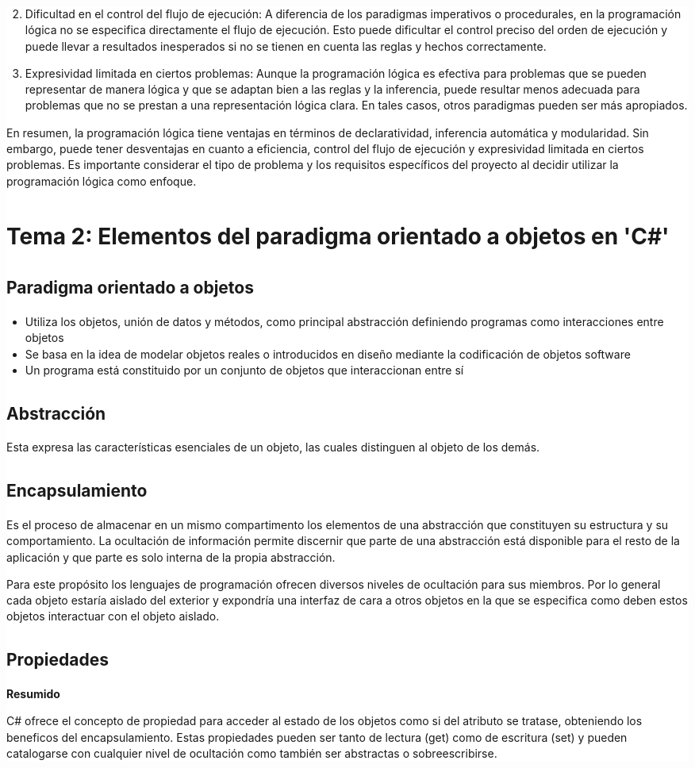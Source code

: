 2.  Dificultad en el control del flujo de ejecución: A diferencia de los paradigmas imperativos o procedurales, en la programación lógica no se especifica directamente el flujo de ejecución. Esto puede dificultar el control preciso del orden de ejecución y puede llevar a resultados inesperados si no se tienen en cuenta las reglas y hechos correctamente.

3.  Expresividad limitada en ciertos problemas: Aunque la programación lógica es efectiva para problemas que se pueden representar de manera lógica y que se adaptan bien a las reglas y la inferencia, puede resultar menos adecuada para problemas que no se prestan a una representación lógica clara. En tales casos, otros paradigmas pueden ser más apropiados.

En resumen, la programación lógica tiene ventajas en términos de declaratividad, inferencia automática y modularidad. Sin embargo, puede tener desventajas en cuanto a eficiencia, control del flujo de ejecución y expresividad limitada en ciertos problemas. Es importante considerar el tipo de problema y los requisitos específicos del proyecto al decidir utilizar la programación lógica como enfoque.

# Tema 2: Elementos del paradigma orientado a objetos en 'C#'

## Paradigma orientado a objetos

- Utiliza los objetos, unión de datos y métodos, como principal abstracción definiendo programas como interacciones entre objetos
- Se basa en la idea de modelar objetos reales o introducidos en diseño mediante la codificación de objetos software
- Un programa está constituido por un conjunto de objetos que interaccionan entre sí

## Abstracción

Esta expresa las características esenciales de un objeto, las cuales distinguen al objeto de los demás.

## Encapsulamiento

Es el proceso de almacenar en un mismo compartimento los elementos de una abstracción que constituyen su estructura y su comportamiento. La ocultación de información permite discernir que parte de una abstracción está disponible para el resto de la aplicación y que parte es solo interna de la propia abstracción.

Para este propósito los lenguajes de programación ofrecen diversos niveles de ocultación para sus miembros. Por lo general cada objeto estaría aislado del exterior y expondría una interfaz de cara a otros objetos en la que se especifica como deben estos objetos interactuar con el objeto aislado.

## Propiedades

**Resumido**

C# ofrece el concepto de propiedad para acceder al estado de los objetos como si del atributo se tratase, obteniendo los beneficos del encapsulamiento. Estas propiedades pueden ser tanto de lectura (get) como de escritura (set) y pueden catalogarse con cualquier nivel de ocultación como también ser abstractas o sobreescribirse.
